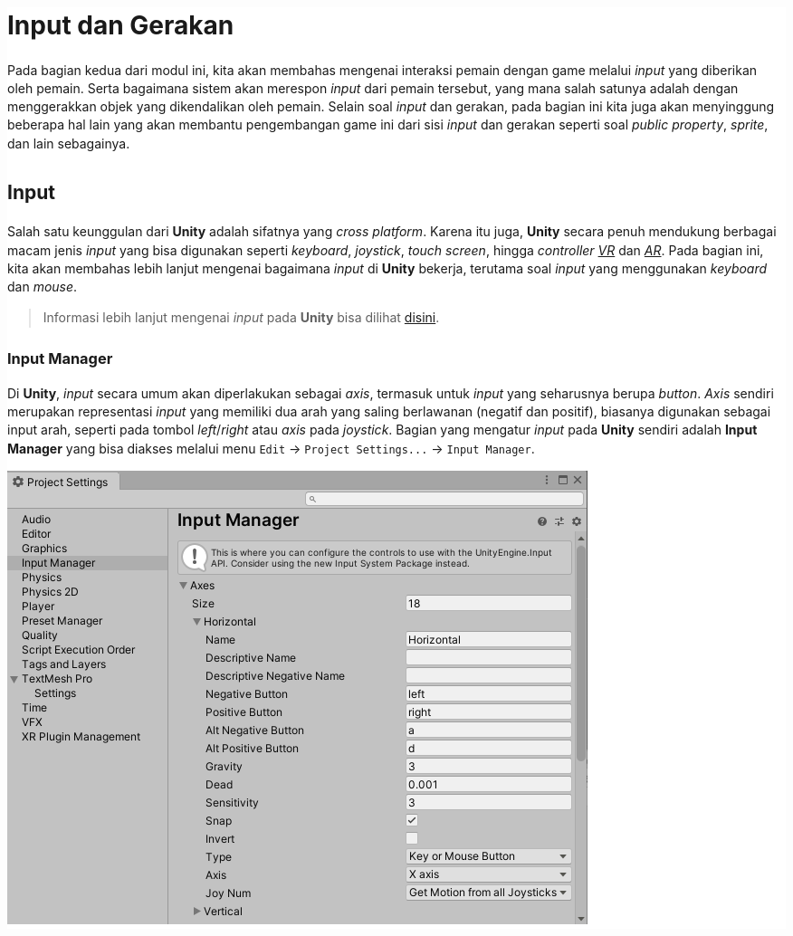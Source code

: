 # Input dan Gerakan

Pada bagian kedua dari modul ini, kita akan membahas mengenai interaksi pemain dengan game melalui _input_ yang diberikan oleh pemain.
Serta bagaimana sistem akan merespon _input_ dari pemain tersebut, yang mana salah satunya adalah dengan menggerakkan objek yang dikendalikan oleh pemain.
Selain soal _input_ dan gerakan, pada bagian ini kita juga akan menyinggung beberapa hal lain yang akan membantu pengembangan game ini dari sisi _input_ dan gerakan seperti soal _public property_, _sprite_, dan lain sebagainya.

## Input

Salah satu keunggulan dari **Unity** adalah sifatnya yang _cross platform_.
Karena itu juga, **Unity** secara penuh mendukung berbagai macam jenis _input_ yang bisa digunakan seperti _keyboard_, _joystick_, _touch screen_, hingga _controller_ [_VR_](https://en.wikipedia.org/wiki/Virtual_reality) dan [_AR_](https://en.wikipedia.org/wiki/Augmented_reality).
Pada bagian ini, kita akan membahas lebih lanjut mengenai bagaimana _input_ di **Unity** bekerja, terutama soal _input_ yang menggunakan _keyboard_ dan _mouse_.

> Informasi lebih lanjut mengenai _input_ pada **Unity** bisa dilihat [disini](https://docs.unity3d.com/Manual/Input.html).

### Input Manager

Di **Unity**, _input_ secara umum akan diperlakukan sebagai _axis_, termasuk untuk _input_ yang seharusnya berupa _button_.
_Axis_ sendiri merupakan representasi _input_ yang memiliki dua arah yang saling berlawanan (negatif dan positif), biasanya digunakan sebagai input arah, seperti pada tombol _left_/_right_ atau _axis_ pada _joystick_.
Bagian yang mengatur _input_ pada **Unity** sendiri adalah **Input Manager** yang bisa diakses melalui menu `Edit` -> `Project Settings...` -> `Input Manager`.

![Tampilan **Input Manager**](./Images/input-manager.png)
